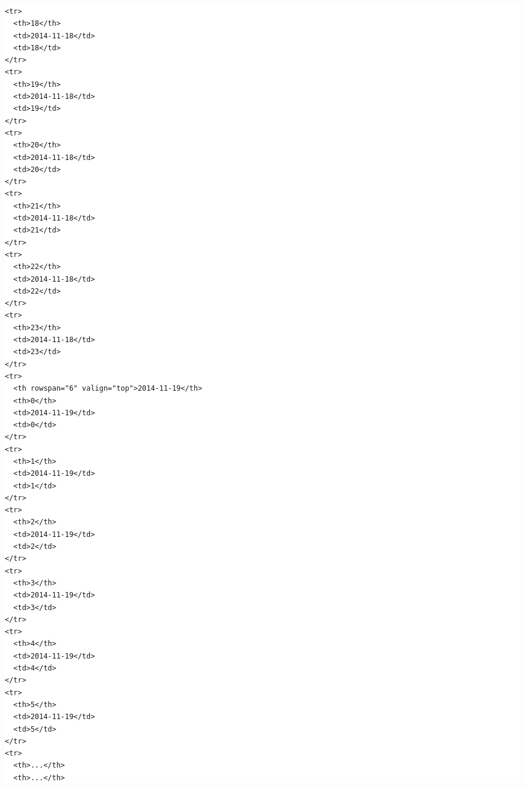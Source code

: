     <tr>
      <th>18</th>
      <td>2014-11-18</td>
      <td>18</td>
    </tr>
    <tr>
      <th>19</th>
      <td>2014-11-18</td>
      <td>19</td>
    </tr>
    <tr>
      <th>20</th>
      <td>2014-11-18</td>
      <td>20</td>
    </tr>
    <tr>
      <th>21</th>
      <td>2014-11-18</td>
      <td>21</td>
    </tr>
    <tr>
      <th>22</th>
      <td>2014-11-18</td>
      <td>22</td>
    </tr>
    <tr>
      <th>23</th>
      <td>2014-11-18</td>
      <td>23</td>
    </tr>
    <tr>
      <th rowspan="6" valign="top">2014-11-19</th>
      <th>0</th>
      <td>2014-11-19</td>
      <td>0</td>
    </tr>
    <tr>
      <th>1</th>
      <td>2014-11-19</td>
      <td>1</td>
    </tr>
    <tr>
      <th>2</th>
      <td>2014-11-19</td>
      <td>2</td>
    </tr>
    <tr>
      <th>3</th>
      <td>2014-11-19</td>
      <td>3</td>
    </tr>
    <tr>
      <th>4</th>
      <td>2014-11-19</td>
      <td>4</td>
    </tr>
    <tr>
      <th>5</th>
      <td>2014-11-19</td>
      <td>5</td>
    </tr>
    <tr>
      <th>...</th>
      <th>...</th>
